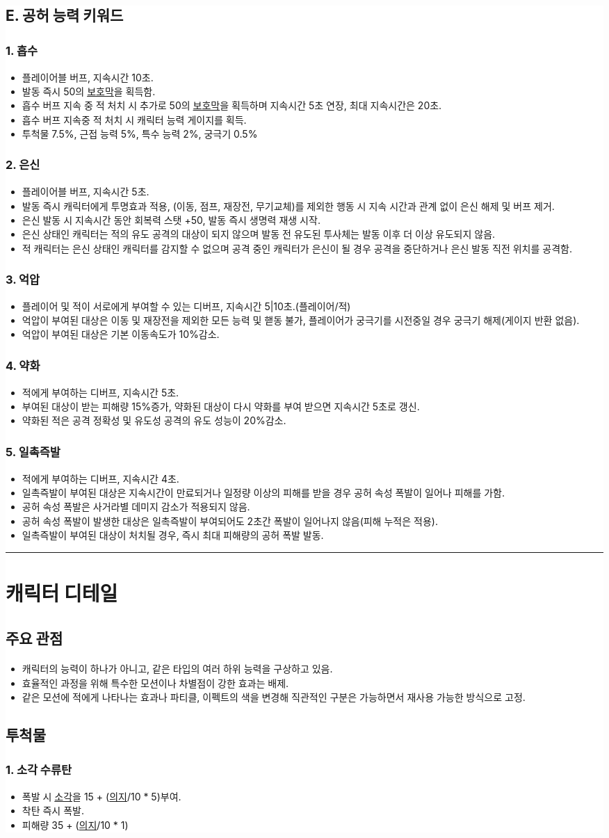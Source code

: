 ## E. 공허 능력 키워드

### 1. 흡수 <a id="흡수"></a>
- 플레이어블 버프, 지속시간 10초.
- 발동 즉시 50의 [보호막](#보호막)을 획득함.
- 흡수 버프 지속 중 적 처치 시 추가로 50의 [보호막](#보호막)을 획득하며 지속시간 5초 연장, 최대 지속시간은 20초.
- 흡수 버프 지속중 적 처치 시 캐릭터 능력 게이지를 획득.
- 투척물 7.5%, 근접 능력 5%, 특수 능력 2%, 궁극기 0.5%

### 2. 은신 <a id="은신"></a>
- 플레이어블 버프, 지속시간 5초.
- 발동 즉시 캐릭터에게 투명효과 적용, (이동, 점프, 재장전, 무기교체)를 제외한 행동 시 지속 시간과 관계 없이 은신 해제 및 버프 제거.
- 은신 발동 시 지속시간 동안 회복력 스탯 +50, 발동 즉시 생명력 재생 시작.
- 은신 상태인 캐릭터는 적의 유도 공격의 대상이 되지 않으며 발동 전 유도된 투사체는 발동 이후 더 이상 유도되지 않음.
- 적 캐릭터는 은신 상태인 캐릭터를 감지할 수 없으며 공격 중인 캐릭터가 은신이 될 경우 공격을 중단하거나 은신 발동 직전 위치를 공격함.

### 3. 억압 <a id="억압"></a>
- 플레이어 및 적이 서로에게 부여할 수 있는 디버프, 지속시간 5|10초.(플레이어/적)
- 억압이 부여된 대상은 이동 및 재장전을 제외한 모든 능력 및 핻동 불가, 플레이어가 궁극기를 시전중일 경우 궁극기 해제(게이지 반환 없음).
- 억압이 부여된 대상은 기본 이동속도가 10%감소.

### 4. 약화 <a id="약화"></a>
- 적에게 부여하는 디버프, 지속시간 5초.
- 부여된 대상이 받는 피해량 15%증가, 약화된 대상이 다시 약화를 부여 받으면 지속시간 5초로 갱신.
- 약화된 적은 공격 정확성 및 유도성 공격의 유도 성능이 20%감소.

### 5. 일촉즉발 <a id="일촉즉발"></a>
- 적에게 부여하는 디버프, 지속시간 4초.
- 일촉즉발이 부여된 대상은 지속시간이 만료되거나 일정량 이상의 피해를 받을 경우 공허 속성 폭발이 일어나 피해를 가함.
- 공허 속성 폭발은 사거라별 데미지 감소가 적용되지 않음.
- 공허 속성 폭발이 발생한 대상은 일촉즉발이 부여되어도 2초간 폭발이 일어나지 않음(피해 누적은 적용).
- 일촉즉발이 부여된 대상이 처치될 경우, 즉시 최대 피해량의 공허 폭발 발동.

---

# 캐릭터 디테일  

## 주요 관점
- 캐릭터의 능력이 하나가 아니고, 같은 타입의 여러 하위 능력을 구상하고 있음.
- 효율적인 과정을 위해 특수한 모션이나 차별점이 강한 효과는 배제.
- 같은 모션에 적에게 나타나는 효과나 파티클, 이펙트의 색을 변경해 직관적인 구분은 가능하면서 재사용 가능한 방식으로 고정.

## 투척물

### 1. 소각 수류탄
- 폭발 시 [소각](#소각)을 15 + ([의지](#의지)/10 * 5)부여.
- 착탄 즉시 폭발.
- 피해량 35 + ([의지](#스탯)/10 * 1)
